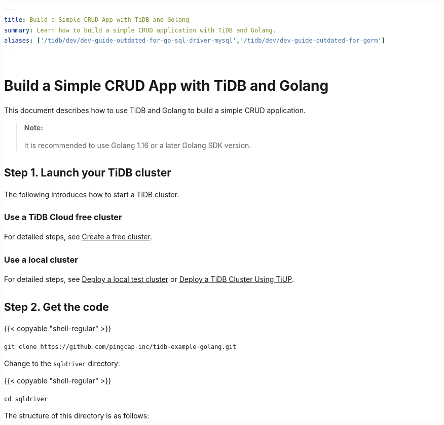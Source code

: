 ```yaml
---
title: Build a Simple CRUD App with TiDB and Golang
summary: Learn how to build a simple CRUD application with TiDB and Golang.
aliases: ['/tidb/dev/dev-guide-outdated-for-go-sql-driver-mysql','/tidb/dev/dev-guide-outdated-for-gorm']
---
```





# Build a Simple CRUD App with TiDB and Golang

This document describes how to use TiDB and Golang to build a simple CRUD application.

> **Note:**
>
> It is recommended to use Golang 1.16 or a later Golang SDK version.

## Step 1. Launch your TiDB cluster

The following introduces how to start a TiDB cluster.

### Use a TiDB Cloud free cluster

For detailed steps, see [Create a free cluster](/develop/dev-guide-build-cluster-in-cloud.md#step-1-create-a-free-cluster).

### Use a local cluster

For detailed steps, see [Deploy a local test cluster](/quick-start-with-tidb.md#deploy-a-local-test-cluster) or [Deploy a TiDB Cluster Using TiUP](/production-deployment-using-tiup.md).

## Step 2. Get the code

{{< copyable "shell-regular" >}}

```shell
git clone https://github.com/pingcap-inc/tidb-example-golang.git
```

<SimpleTab>

<div label="Using go-sql-driver/mysql" href="get-code-sql-driver">

Change to the `sqldriver` directory:

{{< copyable "shell-regular" >}}

```shell
cd sqldriver
```

The structure of this directory is as follows:
